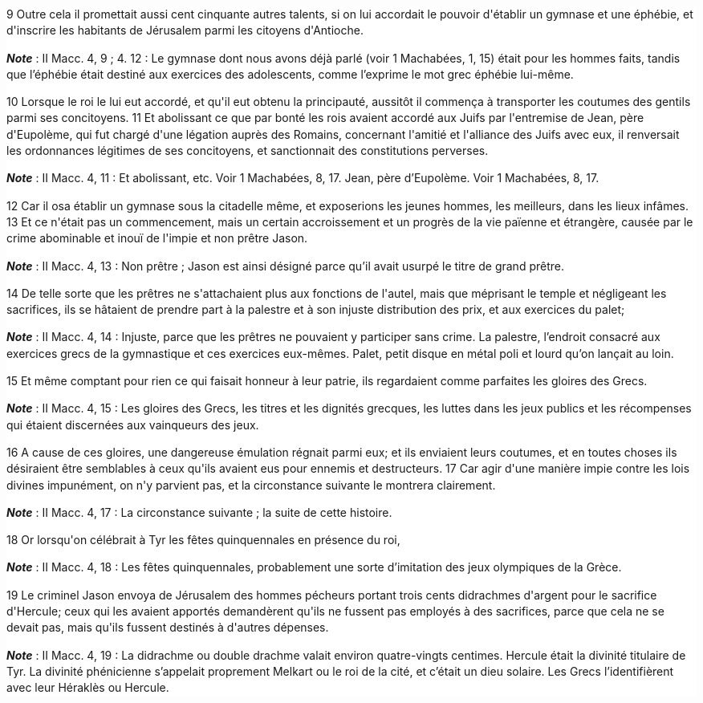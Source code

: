 9 Outre cela il promettait aussi cent cinquante autres talents, si on lui accordait le pouvoir d'établir un gymnase et une éphébie, et d'inscrire les habitants de Jérusalem parmi les citoyens d'Antioche.

***Note*** :  II Macc. 4, 9 ; 4. 12 : Le gymnase dont nous avons déjà parlé (voir 1 Machabées, 1, 15) était pour les hommes faits, tandis que l’éphébie était destiné aux exercices des adolescents, comme l’exprime le mot grec éphébie lui-même.

10 Lorsque le roi le lui eut accordé, et qu'il eut obtenu la principauté, aussitôt il commença à transporter les coutumes des gentils parmi ses concitoyens. 11 Et abolissant ce que par bonté les rois avaient accordé aux Juifs par l'entremise de Jean, père d'Eupolème, qui fut chargé d'une légation auprès des Romains, concernant l'amitié et l'alliance des Juifs avec eux, il renversait les ordonnances légitimes de ses concitoyens, et sanctionnait des constitutions perverses.

***Note*** :  II Macc. 4, 11 : Et abolissant, etc. Voir 1 Machabées, 8, 17. Jean, père d’Eupolème. Voir 1 Machabées, 8, 17.

12 Car il osa établir un gymnase sous la citadelle même, et exposerions les jeunes hommes, les meilleurs, dans les lieux infâmes. 13 Et ce n'était pas un commencement, mais un certain accroissement et un progrès de la vie païenne et étrangère, causée par le crime abominable et inouï de l'impie et non prêtre Jason.

***Note*** :  II Macc. 4, 13 : Non prêtre ; Jason est ainsi désigné parce qu’il avait usurpé le titre de grand prêtre.

14 De telle sorte que les prêtres ne s'attachaient plus aux fonctions de l'autel, mais que méprisant le temple et négligeant les sacrifices, ils se hâtaient de prendre part à la palestre et à son injuste distribution des prix, et aux exercices du palet;

***Note*** :  II Macc. 4, 14 : Injuste, parce que les prêtres ne pouvaient y participer sans crime. La palestre, l’endroit consacré aux exercices grecs de la gymnastique et ces exercices eux-mêmes. Palet, petit disque en métal poli et lourd qu’on lançait au loin.

15 Et même comptant pour rien ce qui faisait honneur à leur patrie, ils regardaient comme parfaites les gloires des Grecs.

***Note*** :  II Macc. 4, 15 : Les gloires des Grecs, les titres et les dignités grecques, les luttes dans les jeux publics et les récompenses qui étaient discernées aux vainqueurs des jeux.

16 A cause de ces gloires, une dangereuse émulation régnait parmi eux; et ils enviaient leurs coutumes, et en toutes choses ils désiraient être semblables à ceux qu'ils avaient eus pour ennemis et destructeurs. 17 Car agir d'une manière impie contre les lois divines impunément, on n'y parvient pas, et la circonstance suivante le montrera clairement.

***Note*** :  II Macc. 4, 17 : La circonstance suivante ; la suite de cette histoire.


18 Or lorsqu'on célébrait à Tyr les fêtes quinquennales en présence du roi,

***Note*** :  II Macc. 4, 18 : Les fêtes quinquennales, probablement une sorte d’imitation des jeux olympiques de la Grèce.

19 Le criminel Jason envoya de Jérusalem des hommes pécheurs portant trois cents didrachmes d'argent pour le sacrifice d'Hercule; ceux qui les avaient apportés demandèrent qu'ils ne fussent pas employés à des sacrifices, parce que cela ne se devait pas, mais qu'ils fussent destinés à d'autres dépenses.

***Note*** :  II Macc. 4, 19 : La didrachme ou double drachme valait environ quatre-vingts centimes. Hercule était la divinité titulaire de Tyr. La divinité phénicienne s’appelait proprement Melkart ou le roi de la cité, et c’était un dieu solaire. Les Grecs l’identifièrent avec leur Héraklès ou Hercule.
